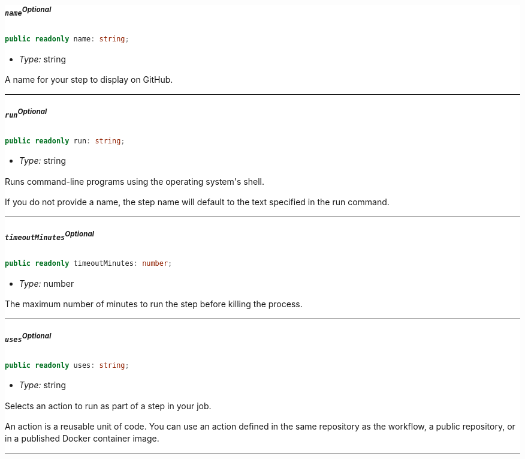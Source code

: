 
##### `name`<sup>Optional</sup> <a name="name" id="@awlsring/cdktf-github-actions.JobStep.property.name"></a>

```typescript
public readonly name: string;
```

- *Type:* string

A name for your step to display on GitHub.

---

##### `run`<sup>Optional</sup> <a name="run" id="@awlsring/cdktf-github-actions.JobStep.property.run"></a>

```typescript
public readonly run: string;
```

- *Type:* string

Runs command-line programs using the operating system's shell.

If you do
not provide a name, the step name will default to the text specified in
the run command.

---

##### `timeoutMinutes`<sup>Optional</sup> <a name="timeoutMinutes" id="@awlsring/cdktf-github-actions.JobStep.property.timeoutMinutes"></a>

```typescript
public readonly timeoutMinutes: number;
```

- *Type:* number

The maximum number of minutes to run the step before killing the process.

---

##### `uses`<sup>Optional</sup> <a name="uses" id="@awlsring/cdktf-github-actions.JobStep.property.uses"></a>

```typescript
public readonly uses: string;
```

- *Type:* string

Selects an action to run as part of a step in your job.

An action is a
reusable unit of code. You can use an action defined in the same
repository as the workflow, a public repository, or in a published Docker
container image.

---